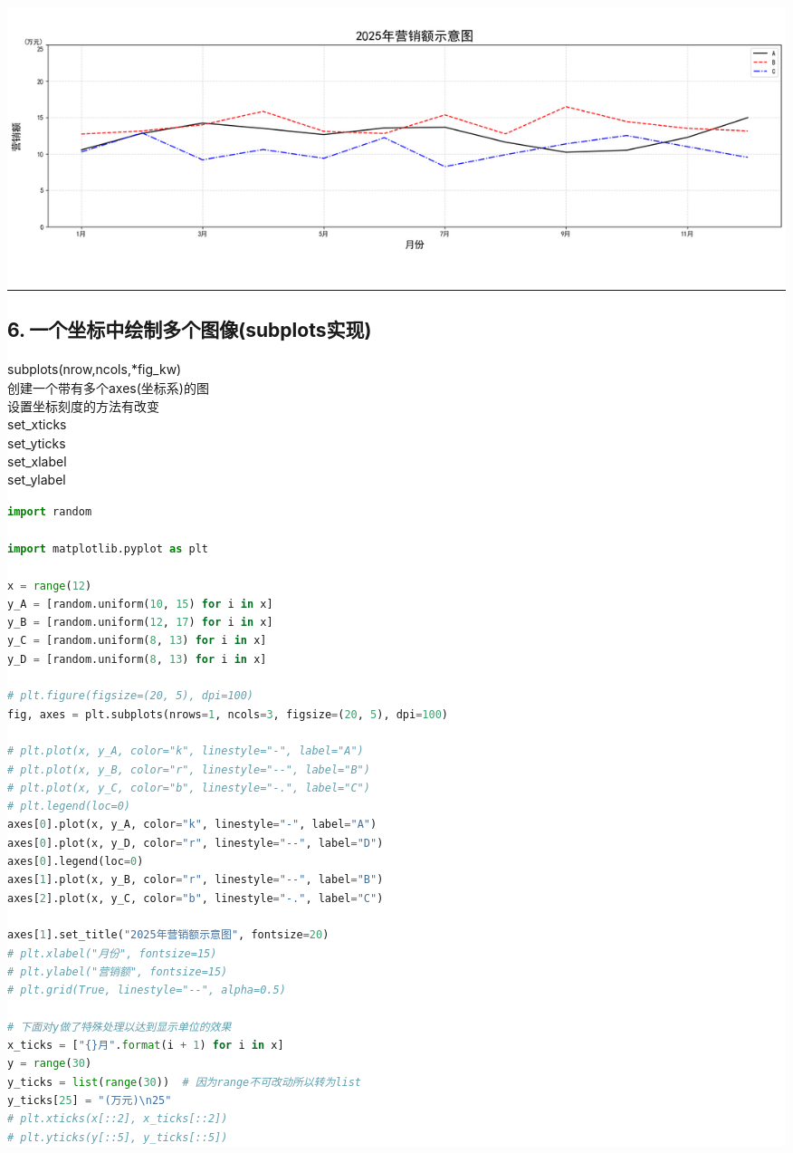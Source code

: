 
​    
![png](markdown/Matplotlib的学习/Matplotlib%E7%9A%84%E5%AD%A6%E4%B9%A0_48_0.png)
​    
***
## 6. 一个坐标中绘制多个图像(subplots实现)
subplots(nrow,ncols,*fig_kw)   
创建一个带有多个axes(坐标系)的图   
设置坐标刻度的方法有改变   
set_xticks   
set_yticks   
set_xlabel   
set_ylabel   
```python
import random

import matplotlib.pyplot as plt

x = range(12)
y_A = [random.uniform(10, 15) for i in x]
y_B = [random.uniform(12, 17) for i in x]
y_C = [random.uniform(8, 13) for i in x]
y_D = [random.uniform(8, 13) for i in x]

# plt.figure(figsize=(20, 5), dpi=100)
fig, axes = plt.subplots(nrows=1, ncols=3, figsize=(20, 5), dpi=100)

# plt.plot(x, y_A, color="k", linestyle="-", label="A")
# plt.plot(x, y_B, color="r", linestyle="--", label="B")
# plt.plot(x, y_C, color="b", linestyle="-.", label="C")
# plt.legend(loc=0)
axes[0].plot(x, y_A, color="k", linestyle="-", label="A")
axes[0].plot(x, y_D, color="r", linestyle="--", label="D")
axes[0].legend(loc=0)
axes[1].plot(x, y_B, color="r", linestyle="--", label="B")
axes[2].plot(x, y_C, color="b", linestyle="-.", label="C")

axes[1].set_title("2025年营销额示意图", fontsize=20)
# plt.xlabel("月份", fontsize=15)
# plt.ylabel("营销额", fontsize=15)
# plt.grid(True, linestyle="--", alpha=0.5)

# 下面对y做了特殊处理以达到显示单位的效果
x_ticks = ["{}月".format(i + 1) for i in x]
y = range(30)
y_ticks = list(range(30))  # 因为range不可改动所以转为list
y_ticks[25] = "(万元)\n25"
# plt.xticks(x[::2], x_ticks[::2])
# plt.yticks(y[::5], y_ticks[::5])

```